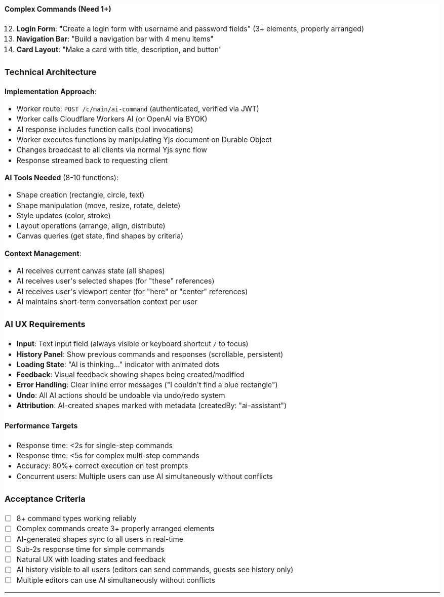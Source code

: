 #### Complex Commands (Need 1+)
12. **Login Form**: "Create a login form with username and password fields" (3+ elements, properly arranged)
13. **Navigation Bar**: "Build a navigation bar with 4 menu items"
14. **Card Layout**: "Make a card with title, description, and button"

### Technical Architecture

**Implementation Approach**:
- Worker route: `POST /c/main/ai-command` (authenticated, verified via JWT)
- Worker calls Cloudflare Workers AI (or OpenAI via BYOK)
- AI response includes function calls (tool invocations)
- Worker executes functions by manipulating Yjs document on Durable Object
- Changes broadcast to all clients via normal Yjs sync flow
- Response streamed back to requesting client

**AI Tools Needed** (8-10 functions):
- Shape creation (rectangle, circle, text)
- Shape manipulation (move, resize, rotate, delete)
- Style updates (color, stroke)
- Layout operations (arrange, align, distribute)
- Canvas queries (get state, find shapes by criteria)

**Context Management**:
- AI receives current canvas state (all shapes)
- AI receives user's selected shapes (for "these" references)
- AI receives user's viewport center (for "here" or "center" references)
- AI maintains short-term conversation context per user

### AI UX Requirements
- **Input**: Text input field (always visible or keyboard shortcut `/` to focus)
- **History Panel**: Show previous commands and responses (scrollable, persistent)
- **Loading State**: "AI is thinking..." indicator with animated dots
- **Feedback**: Visual feedback showing shapes being created/modified
- **Error Handling**: Clear inline error messages ("I couldn't find a blue rectangle")
- **Undo**: All AI actions should be undoable via undo/redo system
- **Attribution**: AI-created shapes marked with metadata (createdBy: "ai-assistant")

#### Performance Targets
- Response time: <2s for single-step commands
- Response time: <5s for complex multi-step commands
- Accuracy: 80%+ correct execution on test prompts
- Concurrent users: Multiple users can use AI simultaneously without conflicts

### Acceptance Criteria
- [ ] 8+ command types working reliably
- [ ] Complex commands create 3+ properly arranged elements
- [ ] AI-generated shapes sync to all users in real-time
- [ ] Sub-2s response time for simple commands
- [ ] Natural UX with loading states and feedback
- [ ] AI history visible to all users (editors can send commands, guests see history only)
- [ ] Multiple editors can use AI simultaneously without conflicts

---